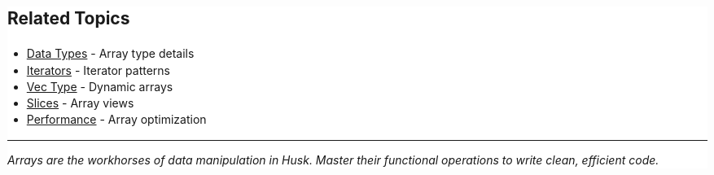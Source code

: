 ## Related Topics

- [Data Types](../language/data-types.md#arrays) - Array type details
- [Iterators](../advanced/iterators.md) - Iterator patterns
- [Vec Type](collections/vec.md) - Dynamic arrays
- [Slices](../language/data-types.md#slices) - Array views
- [Performance](../advanced/performance.md) - Array optimization

---

*Arrays are the workhorses of data manipulation in Husk. Master their functional operations to write clean, efficient code.*